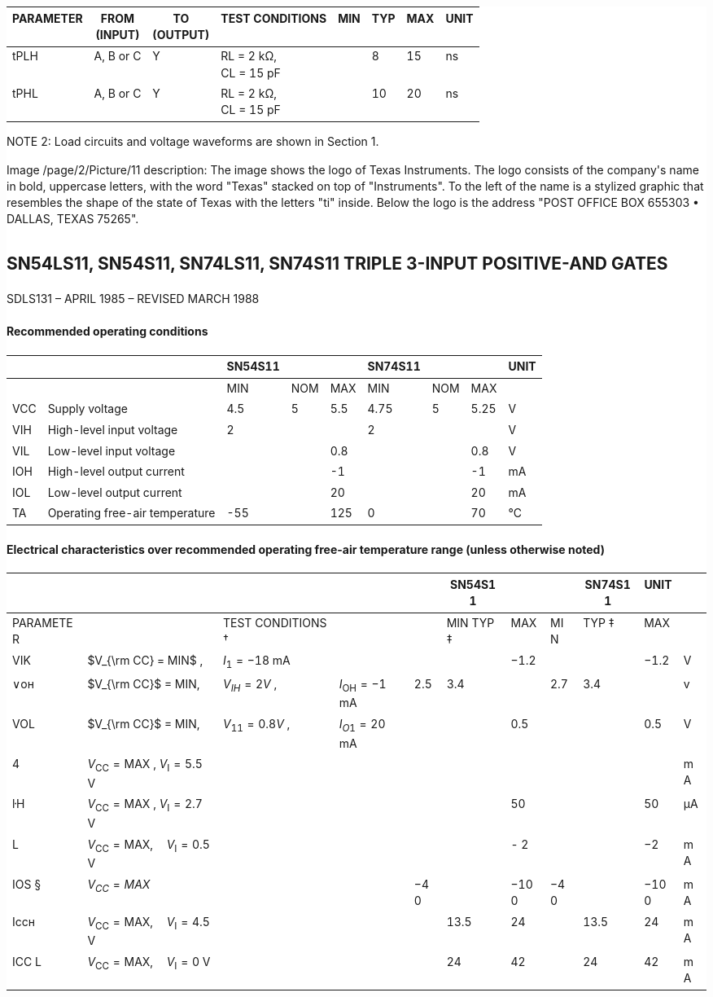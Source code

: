 | PARAMETER | FROM<br>(INPUT) | TO<br>(OUTPUT) | TEST CONDITIONS          | MIN | TYP | MAX | UNIT |
|-----------|-----------------|----------------|--------------------------|-----|-----|-----|------|
| tPLH      | A, B or C       | Y              | RL = 2 kΩ,<br>CL = 15 pF |     | 8   | 15  | ns   |
| tPHL      | A, B or C       | Y              | RL = 2 kΩ,<br>CL = 15 pF |     | 10  | 20  | ns   |

NOTE 2: Load circuits and voltage waveforms are shown in Section 1.

Image /page/2/Picture/11 description: The image shows the logo of Texas Instruments. The logo consists of the company's name in bold, uppercase letters, with the word "Texas" stacked on top of "Instruments". To the left of the name is a stylized graphic that resembles the shape of the state of Texas with the letters "ti" inside. Below the logo is the address "POST OFFICE BOX 655303 • DALLAS, TEXAS 75265".

## SN54LS11, SN54S11, SN74LS11, SN74S11 TRIPLE 3-INPUT POSITIVE-AND GATES

SDLS131 – APRIL 1985 – REVISED MARCH 1988

#### Recommended operating conditions

|     |                                | SN54S11 |     |     | SN74S11 |     |      | UNIT |
|-----|--------------------------------|---------|-----|-----|---------|-----|------|------|
|     |                                | MIN     | NOM | MAX | MIN     | NOM | MAX  |      |
| VCC | Supply voltage                 | 4.5     | 5   | 5.5 | 4.75    | 5   | 5.25 | V    |
| VIH | High-level input voltage       | 2       |     |     | 2       |     |      | V    |
| VIL | Low-level input voltage        |         |     | 0.8 |         |     | 0.8  | V    |
| IOH | High-level output current      |         |     | -1  |         |     | -1   | mA   |
| IOL | Low-level output current       |         |     | 20  |         |     | 20   | mA   |
| TA  | Operating free-air temperature | -55     |     | 125 | 0       |     | 70   | °C   |

#### Electrical characteristics over recommended operating free-air temperature range (unless otherwise noted)

|                |                                                                  |                        |                                 |       | SN54S11   |        |       | SN74S11 | UNIT   |               |
|----------------|------------------------------------------------------------------|------------------------|---------------------------------|-------|-----------|--------|-------|---------|--------|---------------|
| PARAMETER      |                                                                  | TEST CONDITIONS †      |                                 |       | MIN TYP ‡ | MAX    | MIN   | TYP ‡   | MAX    |               |
| VIK            | $V_{\rm CC} = MIN$ ,                                             | $I_1 = -18 \text{ mA}$ |                                 |       |           | $-1.2$ |       |         | $-1.2$ | V             |
| ∨он            | $V_{\rm CC}$ = MIN,                                              | $V_{IH} = 2 V$ ,       | $I_{\text{OH}} = -1 \text{ mA}$ | 2.5   | 3.4       |        | 2.7   | 3.4     |        | v             |
| $\mathsf{VOL}$ | $V_{\rm CC}$ = MIN,                                              | $V_{11} = 0.8 V$ ,     | $I_{O1} = 20 \text{ mA}$        |       |           | 0.5    |       |         | 0.5    | V             |
| 4              | $V_{\text{CC}} = \text{MAX}$ , $V_{\text{I}} = 5.5 \text{ V}$    |                        |                                 |       |           |        |       |         |        | mΑ            |
| ŀН             | $V_{\text{CC}} = \text{MAX}$ , $V_{\text{I}} = 2.7 \text{ V}$    |                        |                                 |       |           | 50     |       |         | 50     | μA            |
| $\mathsf{L}$   | $V_{\text{CC}} = \text{MAX}, \quad V_{\text{I}} = 0.5 \text{ V}$ |                        |                                 |       |           | - 2    |       |         | $-2$   | $\mathsf{mA}$ |
| IOS §          | $V_{CC} = MAX$                                                   |                        |                                 | $-40$ |           | $-100$ | $-40$ |         | $-100$ | mΑ            |
| Іссн           | $V_{\text{CC}} = \text{MAX}, \quad V_{\text{I}} = 4.5 \text{ V}$ |                        |                                 |       | 13.5      | 24     |       | 13.5    | 24     | mΑ            |
| ICC L          | $V_{\text{CC}} = \text{MAX}, \quad V_{\text{I}} = 0 \text{ V}$   |                        |                                 |       | 24        | 42     |       | 24      | 42     | mΑ            |
